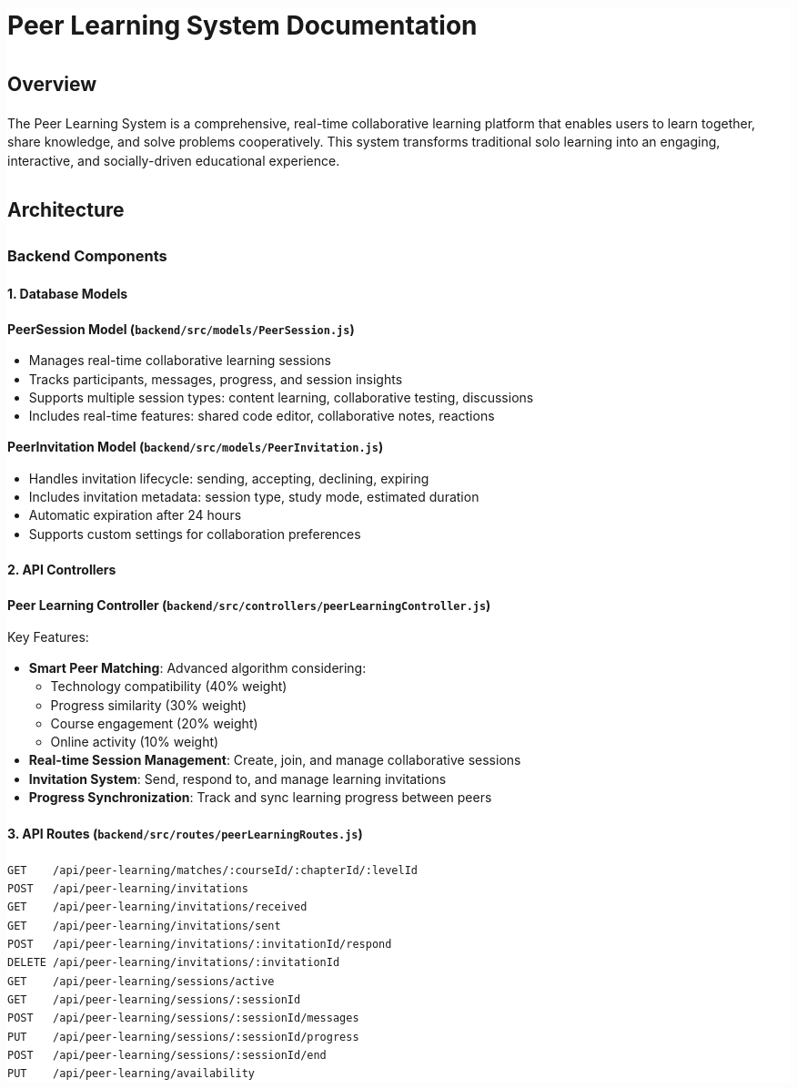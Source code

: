 # Peer Learning System Documentation

## Overview

The Peer Learning System is a comprehensive, real-time collaborative learning platform that enables users to learn together, share knowledge, and solve problems cooperatively. This system transforms traditional solo learning into an engaging, interactive, and socially-driven educational experience.

## Architecture

### Backend Components

#### 1. Database Models

**PeerSession Model (`backend/src/models/PeerSession.js`)**
- Manages real-time collaborative learning sessions
- Tracks participants, messages, progress, and session insights
- Supports multiple session types: content learning, collaborative testing, discussions
- Includes real-time features: shared code editor, collaborative notes, reactions

**PeerInvitation Model (`backend/src/models/PeerInvitation.js`)**
- Handles invitation lifecycle: sending, accepting, declining, expiring
- Includes invitation metadata: session type, study mode, estimated duration
- Automatic expiration after 24 hours
- Supports custom settings for collaboration preferences

#### 2. API Controllers

**Peer Learning Controller (`backend/src/controllers/peerLearningController.js`)**

Key Features:
- **Smart Peer Matching**: Advanced algorithm considering:
  - Technology compatibility (40% weight)
  - Progress similarity (30% weight)
  - Course engagement (20% weight)
  - Online activity (10% weight)
- **Real-time Session Management**: Create, join, and manage collaborative sessions
- **Invitation System**: Send, respond to, and manage learning invitations
- **Progress Synchronization**: Track and sync learning progress between peers

#### 3. API Routes (`backend/src/routes/peerLearningRoutes.js`)

```
GET    /api/peer-learning/matches/:courseId/:chapterId/:levelId
POST   /api/peer-learning/invitations
GET    /api/peer-learning/invitations/received
GET    /api/peer-learning/invitations/sent
POST   /api/peer-learning/invitations/:invitationId/respond
DELETE /api/peer-learning/invitations/:invitationId
GET    /api/peer-learning/sessions/active
GET    /api/peer-learning/sessions/:sessionId
POST   /api/peer-learning/sessions/:sessionId/messages
PUT    /api/peer-learning/sessions/:sessionId/progress
POST   /api/peer-learning/sessions/:sessionId/end
PUT    /api/peer-learning/availability
```
